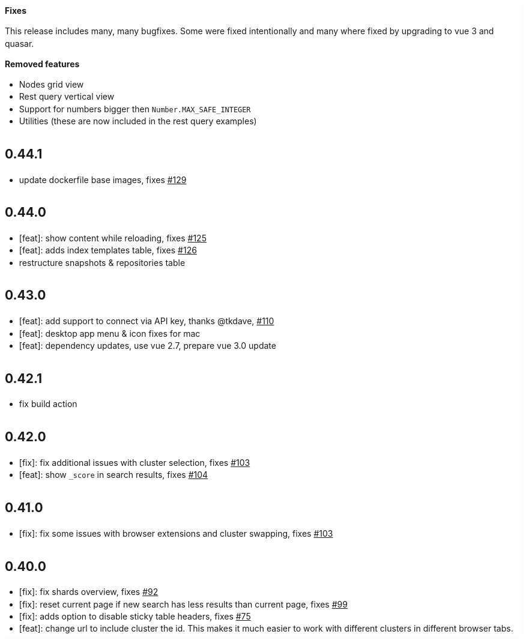 **Fixes**

This release includes many, many bugfixes. Some were fixed intentionally and many where fixed by upgrading to vue 3 and
quasar.

**Removed features**

- Nodes grid view
- Rest query vertical view
- Support for numbers bigger then `Number.MAX_SAFE_INTEGER`
- Utilities (these are now included in the rest query examples)

## 0.44.1

- update dockerfile base images, fixes [#129](https://github.com/cars10/elasticvue/issues/129)

## 0.44.0

- [feat]: show content while reloading, fixes [#125](https://github.com/cars10/elasticvue/issues/125)
- [feat]: adds index templates table, fixes [#126](https://github.com/cars10/elasticvue/issues/126)
- restructure snapshots & repositories table

## 0.43.0

- [feat]: add support to connect via API key, thanks @tkdave, [#110](https://github.com/cars10/elasticvue/issues/110)
- [feat]: desktop app menu & icon fixes for mac
- [feat]: dependency updates, use vue 2.7, prepare vue 3.0 update

## 0.42.1

- fix build action

## 0.42.0

- [fix]: fix additional issues with cluster selection, fixes [#103](https://github.com/cars10/elasticvue/issues/103)
- [feat]: show `_score` in search results, fixes [#104](https://github.com/cars10/elasticvue/issues/104)

## 0.41.0

- [fix]: fix some issues with browser extensions and cluster swapping,
  fixes [#103](https://github.com/cars10/elasticvue/issues/103)

## 0.40.0

- [fix]: fix shards overview, fixes [#92](https://github.com/cars10/elasticvue/issues/92)
- [fix]: reset current page if new search has less results than current page,
  fixes [#99](https://github.com/cars10/elasticvue/issues/99)
- [fix]: adds option to disable sticky table headers, fixes [#75](https://github.com/cars10/elasticvue/issues/75)
- [feat]: change url to include cluster the id. This makes it much easier to work with different clusters in different
  browser tabs.
